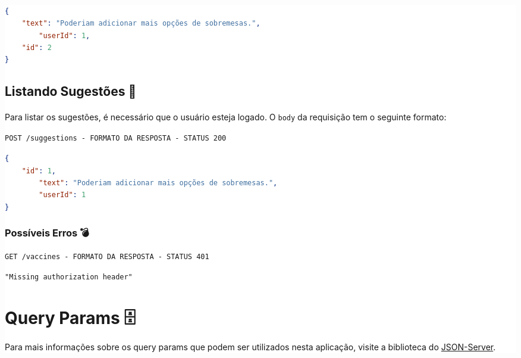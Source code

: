 ```json
{
	"text": "Poderiam adicionar mais opções de sobremesas.",
        "userId": 1,
	"id": 2
}
```

## Listando Sugestões 📝

Para listar os sugestões, é necessário que o usuário esteja logado. O `body` da requisição tem o seguinte formato:

`POST /suggestions - FORMATO DA RESPOSTA - STATUS 200`

```json
{
	"id": 1,
        "text": "Poderiam adicionar mais opções de sobremesas.",
        "userId": 1
}
```

### Possíveis Erros 💣

`GET /vaccines - FORMATO DA RESPOSTA - STATUS 401`

```
"Missing authorization header"
```

# Query Params 🗄️

Para mais informações sobre os query params que podem ser utilizados nesta aplicação, visite a biblioteca do [JSON-Server](https://github.com/typicode/json-server#routes).
